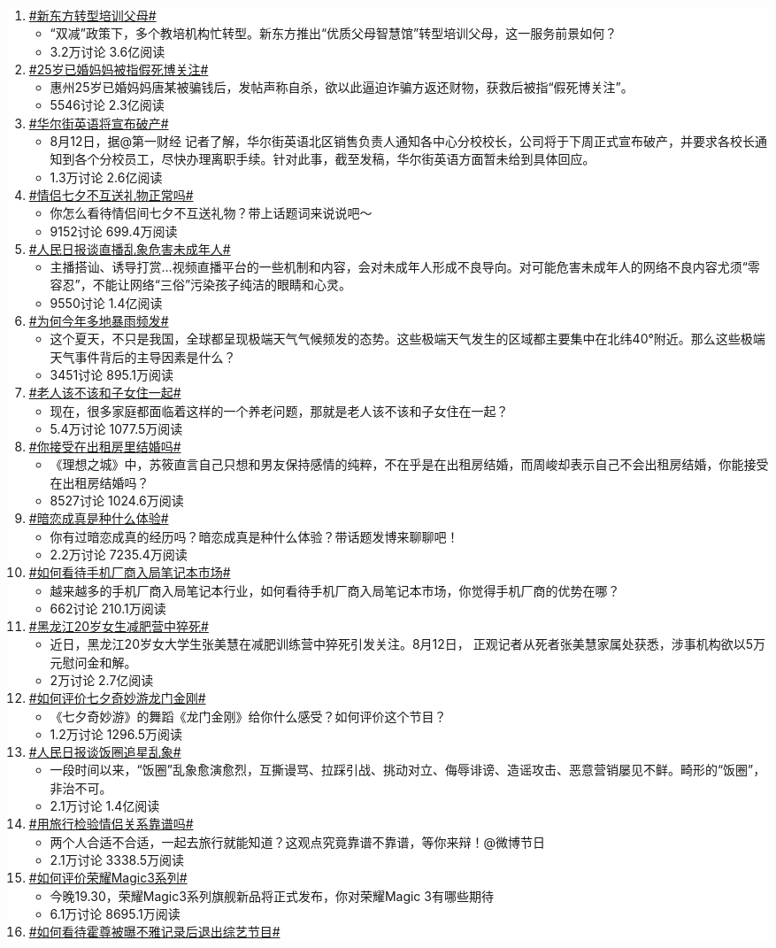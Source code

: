 1. [#新东方转型培训父母#](https://s.weibo.com/weibo?q=%23%E6%96%B0%E4%B8%9C%E6%96%B9%E8%BD%AC%E5%9E%8B%E5%9F%B9%E8%AE%AD%E7%88%B6%E6%AF%8D%23)
    - “双减”政策下，多个教培机构忙转型。新东方推出“优质父母智慧馆”转型培训父母，这一服务前景如何？
    - 3.2万讨论 3.6亿阅读
1. [#25岁已婚妈妈被指假死博关注#](https://s.weibo.com/weibo?q=%2325%E5%B2%81%E5%B7%B2%E5%A9%9A%E5%A6%88%E5%A6%88%E8%A2%AB%E6%8C%87%E5%81%87%E6%AD%BB%E5%8D%9A%E5%85%B3%E6%B3%A8%23)
    - 惠州25岁已婚妈妈唐某被骗钱后，发帖声称自杀，欲以此逼迫诈骗方返还财物，获救后被指“假死博关注”。
    - 5546讨论 2.3亿阅读
1. [#华尔街英语将宣布破产#](https://s.weibo.com/weibo?q=%23%E5%8D%8E%E5%B0%94%E8%A1%97%E8%8B%B1%E8%AF%AD%E5%B0%86%E5%AE%A3%E5%B8%83%E7%A0%B4%E4%BA%A7%23)
    - 8月12日，据@第一财经 记者了解，华尔街英语北区销售负责人通知各中心分校校长，公司将于下周正式宣布破产，并要求各校长通知到各个分校员工，尽快办理离职手续。针对此事，截至发稿，华尔街英语方面暂未给到具体回应。
    - 1.3万讨论 2.6亿阅读
1. [#情侣七夕不互送礼物正常吗#](https://s.weibo.com/weibo?q=%23%E6%83%85%E4%BE%A3%E4%B8%83%E5%A4%95%E4%B8%8D%E4%BA%92%E9%80%81%E7%A4%BC%E7%89%A9%E6%AD%A3%E5%B8%B8%E5%90%97%23)
    - 你怎么看待情侣间七夕不互送礼物？带上话题词来说说吧～
    - 9152讨论 699.4万阅读
1. [#人民日报谈直播乱象危害未成年人#](https://s.weibo.com/weibo?q=%23%E4%BA%BA%E6%B0%91%E6%97%A5%E6%8A%A5%E8%B0%88%E7%9B%B4%E6%92%AD%E4%B9%B1%E8%B1%A1%E5%8D%B1%E5%AE%B3%E6%9C%AA%E6%88%90%E5%B9%B4%E4%BA%BA%23)
    - 主播搭讪、诱导打赏…视频直播平台的一些机制和内容，会对未成年人形成不良导向。对可能危害未成年人的网络不良内容尤须“零容忍”，不能让网络“三俗”污染孩子纯洁的眼睛和心灵。
    - 9550讨论 1.4亿阅读
1. [#为何今年多地暴雨频发#](https://s.weibo.com/weibo?q=%23%E4%B8%BA%E4%BD%95%E4%BB%8A%E5%B9%B4%E5%A4%9A%E5%9C%B0%E6%9A%B4%E9%9B%A8%E9%A2%91%E5%8F%91%23)
    - 这个夏天，不只是我国，全球都呈现极端天气气候频发的态势。这些极端天气发生的区域都主要集中在北纬40°附近。那么这些极端天气事件背后的主导因素是什么？
    - 3451讨论 895.1万阅读
1. [#老人该不该和子女住一起#](https://s.weibo.com/weibo?q=%23%E8%80%81%E4%BA%BA%E8%AF%A5%E4%B8%8D%E8%AF%A5%E5%92%8C%E5%AD%90%E5%A5%B3%E4%BD%8F%E4%B8%80%E8%B5%B7%23)
    - 现在，很多家庭都面临着这样的一个养老问题，那就是老人该不该和子女住在一起？
    - 5.4万讨论 1077.5万阅读
1. [#你接受在出租房里结婚吗#](https://s.weibo.com/weibo?q=%23%E4%BD%A0%E6%8E%A5%E5%8F%97%E5%9C%A8%E5%87%BA%E7%A7%9F%E6%88%BF%E9%87%8C%E7%BB%93%E5%A9%9A%E5%90%97%23)
    - 《理想之城》中，苏筱直言自己只想和男友保持感情的纯粹，不在乎是在出租房结婚，而周峻却表示自己不会出租房结婚，你能接受在出租房结婚吗？
    - 8527讨论 1024.6万阅读
1. [#暗恋成真是种什么体验#](https://s.weibo.com/weibo?q=%23%E6%9A%97%E6%81%8B%E6%88%90%E7%9C%9F%E6%98%AF%E7%A7%8D%E4%BB%80%E4%B9%88%E4%BD%93%E9%AA%8C%23)
    - 你有过暗恋成真的经历吗？暗恋成真是种什么体验？带话题发博来聊聊吧！
    - 2.2万讨论 7235.4万阅读
1. [#如何看待手机厂商入局笔记本市场#](https://s.weibo.com/weibo?q=%23%E5%A6%82%E4%BD%95%E7%9C%8B%E5%BE%85%E6%89%8B%E6%9C%BA%E5%8E%82%E5%95%86%E5%85%A5%E5%B1%80%E7%AC%94%E8%AE%B0%E6%9C%AC%E5%B8%82%E5%9C%BA%23)
    - 越来越多的手机厂商入局笔记本行业，如何看待手机厂商入局笔记本市场，你觉得手机厂商的优势在哪？
    - 662讨论 210.1万阅读
1. [#黑龙江20岁女生减肥营中猝死#](https://s.weibo.com/weibo?q=%23%E9%BB%91%E9%BE%99%E6%B1%9F20%E5%B2%81%E5%A5%B3%E7%94%9F%E5%87%8F%E8%82%A5%E8%90%A5%E4%B8%AD%E7%8C%9D%E6%AD%BB%23)
    - 近日，黑龙江20岁女大学生张美慧在减肥训练营中猝死引发关注。8月12日， 正观记者从死者张美慧家属处获悉，涉事机构欲以5万元慰问金和解。
    - 2万讨论 2.7亿阅读
1. [#如何评价七夕奇妙游龙门金刚#](https://s.weibo.com/weibo?q=%23%E5%A6%82%E4%BD%95%E8%AF%84%E4%BB%B7%E4%B8%83%E5%A4%95%E5%A5%87%E5%A6%99%E6%B8%B8%E9%BE%99%E9%97%A8%E9%87%91%E5%88%9A%23)
    - 《七夕奇妙游》的舞蹈《龙门金刚》给你什么感受？如何评价这个节目？
    - 1.2万讨论 1296.5万阅读
1. [#人民日报谈饭圈追星乱象#](https://s.weibo.com/weibo?q=%23%E4%BA%BA%E6%B0%91%E6%97%A5%E6%8A%A5%E8%B0%88%E9%A5%AD%E5%9C%88%E8%BF%BD%E6%98%9F%E4%B9%B1%E8%B1%A1%23)
    - 一段时间以来，“饭圈”乱象愈演愈烈，互撕谩骂、拉踩引战、挑动对立、侮辱诽谤、造谣攻击、恶意营销屡见不鲜。畸形的“饭圈”，非治不可。
    - 2.1万讨论 1.4亿阅读
1. [#用旅行检验情侣关系靠谱吗#](https://s.weibo.com/weibo?q=%23%E7%94%A8%E6%97%85%E8%A1%8C%E6%A3%80%E9%AA%8C%E6%83%85%E4%BE%A3%E5%85%B3%E7%B3%BB%E9%9D%A0%E8%B0%B1%E5%90%97%23)
    - 两个人合适不合适，一起去旅行就能知道？这观点究竟靠谱不靠谱，等你来辩！@微博节日
    - 2.1万讨论 3338.5万阅读
1. [#如何评价荣耀Magic3系列#](https://s.weibo.com/weibo?q=%23%E5%A6%82%E4%BD%95%E8%AF%84%E4%BB%B7%E8%8D%A3%E8%80%80Magic3%E7%B3%BB%E5%88%97%23)
    - 今晚19.30，荣耀Magic3系列旗舰新品将正式发布，你对荣耀Magic 3有哪些期待
    - 6.1万讨论 8695.1万阅读
1. [#如何看待霍尊被曝不雅记录后退出综艺节目#](https://s.weibo.com/weibo?q=%23%E5%A6%82%E4%BD%95%E7%9C%8B%E5%BE%85%E9%9C%8D%E5%B0%8A%E8%A2%AB%E6%9B%9D%E4%B8%8D%E9%9B%85%E8%AE%B0%E5%BD%95%E5%90%8E%E9%80%80%E5%87%BA%E7%BB%BC%E8%89%BA%E8%8A%82%E7%9B%AE%23)